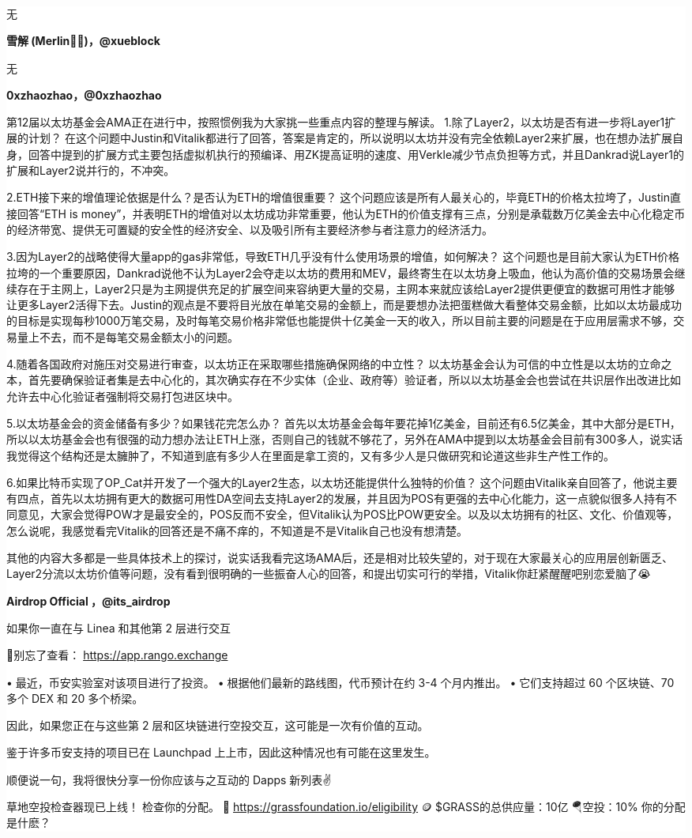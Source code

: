 无

**雪解 (Merlin🔮🧙)，@xueblock**

无

**0xzhaozhao，@0xzhaozhao**

第12届以太坊基金会AMA正在进行中，按照惯例我为大家挑一些重点内容的整理与解读。
1.除了Layer2，以太坊是否有进一步将Layer1扩展的计划？
在这个问题中Justin和Vitalik都进行了回答，答案是肯定的，所以说明以太坊并没有完全依赖Layer2来扩展，也在想办法扩展自身，回答中提到的扩展方式主要包括虚拟机执行的预编译、用ZK提高证明的速度、用Verkle减少节点负担等方式，并且Dankrad说Layer1的扩展和Layer2说并行的，不冲突。

2.ETH接下来的增值理论依据是什么？是否认为ETH的增值很重要？
这个问题应该是所有人最关心的，毕竟ETH的价格太拉垮了，Justin直接回答“ETH is money”，并表明ETH的增值对以太坊成功非常重要，他认为ETH的价值支撑有三点，分别是承载数万亿美金去中心化稳定币的经济带宽、提供无可置疑的安全性的经济安全、以及吸引所有主要经济参与者注意力的经济活力。

3.因为Layer2的战略使得大量app的gas非常低，导致ETH几乎没有什么使用场景的增值，如何解决？
这个问题也是目前大家认为ETH价格拉垮的一个重要原因，Dankrad说他不认为Layer2会夺走以太坊的费用和MEV，最终寄生在以太坊身上吸血，他认为高价值的交易场景会继续存在于主网上，Layer2只是为主网提供充足的扩展空间来容纳更大量的交易，主网本来就应该给Layer2提供更便宜的数据可用性才能够让更多Layer2活得下去。Justin的观点是不要将目光放在单笔交易的金额上，而是要想办法把蛋糕做大看整体交易金额，比如以太坊最成功的目标是实现每秒1000万笔交易，及时每笔交易价格非常低也能提供十亿美金一天的收入，所以目前主要的问题是在于应用层需求不够，交易量上不去，而不是每笔交易金额太小的问题。

4.随着各国政府对施压对交易进行审查，以太坊正在采取哪些措施确保网络的中立性？
以太坊基金会认为可信的中立性是以太坊的立命之本，首先要确保验证者集是去中心化的，其次确实存在不少实体（企业、政府等）验证者，所以以太坊基金会也尝试在共识层作出改进比如允许去中心化验证者强制将交易打包进区块中。

5.以太坊基金会的资金储备有多少？如果钱花完怎么办？
首先以太坊基金会每年要花掉1亿美金，目前还有6.5亿美金，其中大部分是ETH，所以以太坊基金会也有很强的动力想办法让ETH上涨，否则自己的钱就不够花了，另外在AMA中提到以太坊基金会目前有300多人，说实话我觉得这个结构还是太臃肿了，不知道到底有多少人在里面是拿工资的，又有多少人是只做研究和论道这些非生产性工作的。

6.如果比特币实现了OP_Cat并开发了一个强大的Layer2生态，以太坊还能提供什么独特的价值？
这个问题由Vitalik亲自回答了，他说主要有四点，首先以太坊拥有更大的数据可用性DA空间去支持Layer2的发展，并且因为POS有更强的去中心化能力，这一点貌似很多人持有不同意见，大家会觉得POW才是最安全的，POS反而不安全，但Vitalik认为POS比POW更安全。以及以太坊拥有的社区、文化、价值观等，怎么说呢，我感觉看完Vitalik的回答还是不痛不痒的，不知道是不是Vitalik自己也没有想清楚。

其他的内容大多都是一些具体技术上的探讨，说实话我看完这场AMA后，还是相对比较失望的，对于现在大家最关心的应用层创新匮乏、Layer2分流以太坊价值等问题，没有看到很明确的一些振奋人心的回答，和提出切实可行的举措，Vitalik你赶紧醒醒吧别恋爱脑了😭

**Airdrop Official ，@its_airdrop**

如果你一直在与 Linea 和其他第 2 层进行交互

🔗别忘了查看：
https://app.rango.exchange

• 最近，币安实验室对该项目进行了投资。
• 根据他们最新的路线图，代币预计在约 3-4 个月内推出。
• 它们支持超过 60 个区块链、70 多个 DEX 和 20 多个桥梁。

因此，如果您正在与这些第 2 层和区块链进行空投交互，这可能是一次有价值的互动。

鉴于许多币安支持的项目已在 Launchpad 上上市，因此这种情况也有可能在这里发生。

顺便说一句，我将很快分享一份你应该与之互动的 Dapps 新列表✌️

草地空投检查器现已上线！
检查你的分配。
🔗 https://grassfoundation.io/eligibility
🪙 $GRASS的总供应量：10亿
🪂空投：10%
你的分配是什麽？
